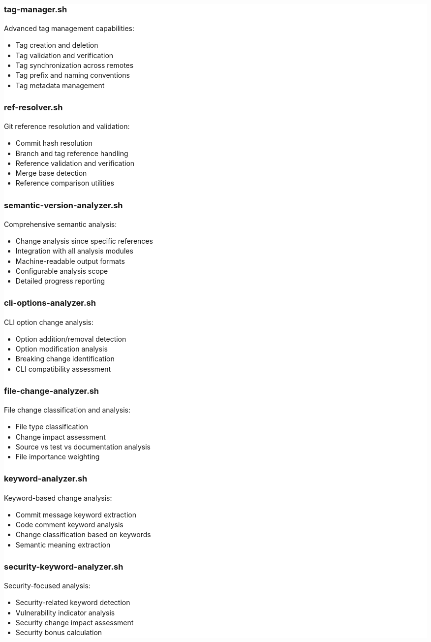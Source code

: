### tag-manager.sh
Advanced tag management capabilities:
- Tag creation and deletion
- Tag validation and verification
- Tag synchronization across remotes
- Tag prefix and naming conventions
- Tag metadata management

### ref-resolver.sh
Git reference resolution and validation:
- Commit hash resolution
- Branch and tag reference handling
- Reference validation and verification
- Merge base detection
- Reference comparison utilities

### semantic-version-analyzer.sh
Comprehensive semantic analysis:
- Change analysis since specific references
- Integration with all analysis modules
- Machine-readable output formats
- Configurable analysis scope
- Detailed progress reporting

### cli-options-analyzer.sh
CLI option change analysis:
- Option addition/removal detection
- Option modification analysis
- Breaking change identification
- CLI compatibility assessment

### file-change-analyzer.sh
File change classification and analysis:
- File type classification
- Change impact assessment
- Source vs test vs documentation analysis
- File importance weighting

### keyword-analyzer.sh
Keyword-based change analysis:
- Commit message keyword extraction
- Code comment keyword analysis
- Change classification based on keywords
- Semantic meaning extraction

### security-keyword-analyzer.sh
Security-focused analysis:
- Security-related keyword detection
- Vulnerability indicator analysis
- Security change impact assessment
- Security bonus calculation
